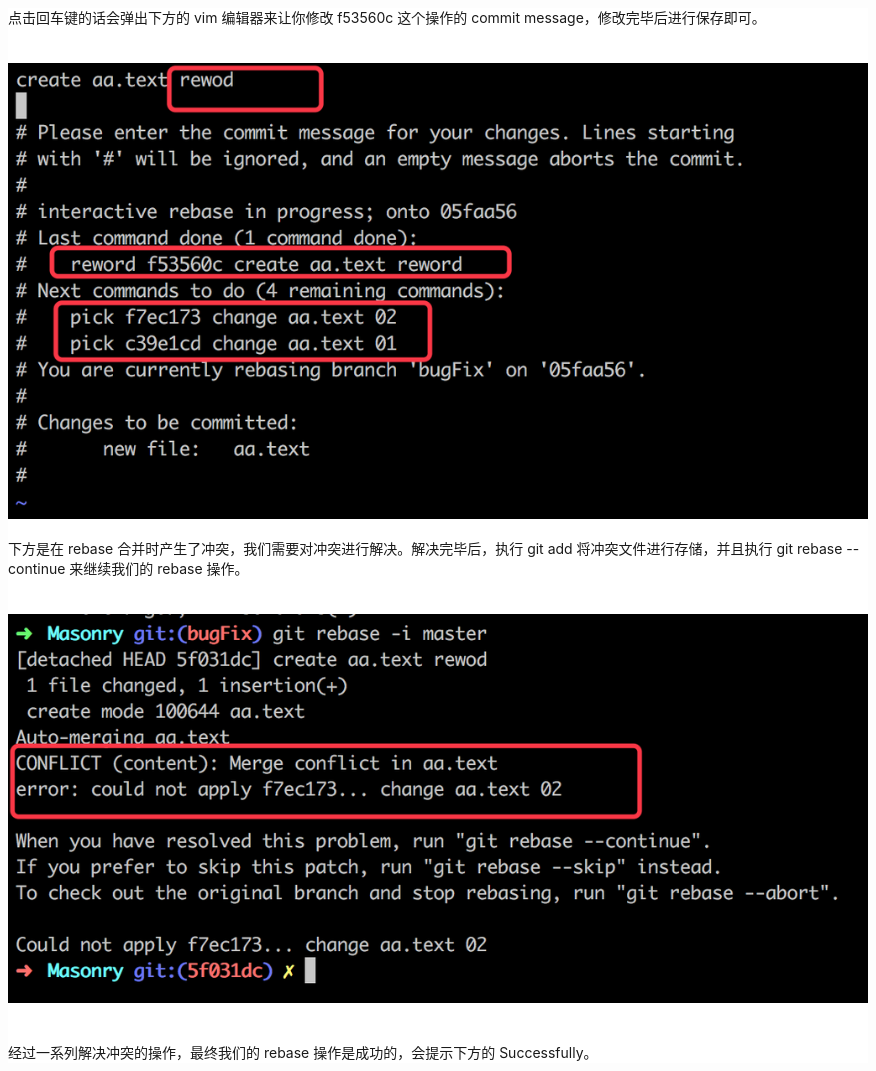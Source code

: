点击回车键的话会弹出下方的 vim 编辑器来让你修改 f53560c 这个操作的 commit message，修改完毕后进行保存即可。 

　　![](./image/git命令+案例[动图]/545446-20180107151451081-335910144.png)

下方是在 rebase 合并时产生了冲突，我们需要对冲突进行解决。解决完毕后，执行 git add 将冲突文件进行存储，并且执行 git rebase --continue 来继续我们的 rebase 操作。

　　![](./image/git命令+案例[动图]/545446-20180107151546034-2087154880.png) 

经过一系列解决冲突的操作，最终我们的 rebase 操作是成功的，会提示下方的 Successfully。
